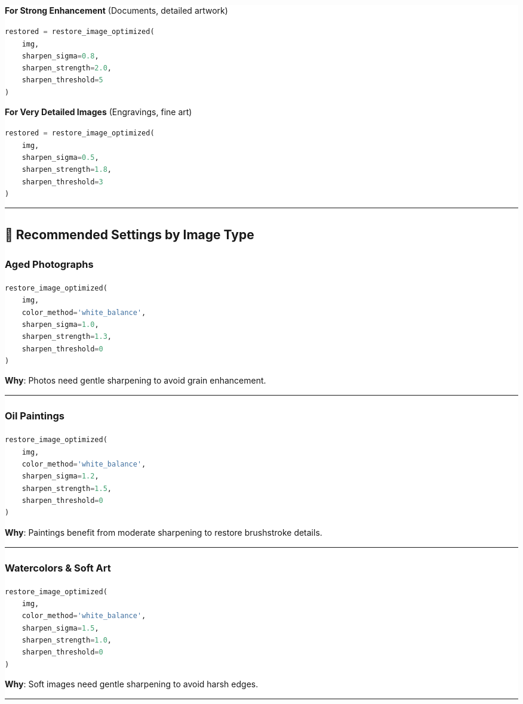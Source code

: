 **For Strong Enhancement** (Documents, detailed artwork)
```python
restored = restore_image_optimized(
    img,
    sharpen_sigma=0.8,
    sharpen_strength=2.0,
    sharpen_threshold=5
)
```

**For Very Detailed Images** (Engravings, fine art)
```python
restored = restore_image_optimized(
    img,
    sharpen_sigma=0.5,
    sharpen_strength=1.8,
    sharpen_threshold=3
)
```

---

## 🎯 Recommended Settings by Image Type

### Aged Photographs
```python
restore_image_optimized(
    img,
    color_method='white_balance',
    sharpen_sigma=1.0,
    sharpen_strength=1.3,
    sharpen_threshold=0
)
```
**Why**: Photos need gentle sharpening to avoid grain enhancement.

---

### Oil Paintings
```python
restore_image_optimized(
    img,
    color_method='white_balance',
    sharpen_sigma=1.2,
    sharpen_strength=1.5,
    sharpen_threshold=0
)
```
**Why**: Paintings benefit from moderate sharpening to restore brushstroke details.

---

### Watercolors & Soft Art
```python
restore_image_optimized(
    img,
    color_method='white_balance',
    sharpen_sigma=1.5,
    sharpen_strength=1.0,
    sharpen_threshold=0
)
```
**Why**: Soft images need gentle sharpening to avoid harsh edges.

---